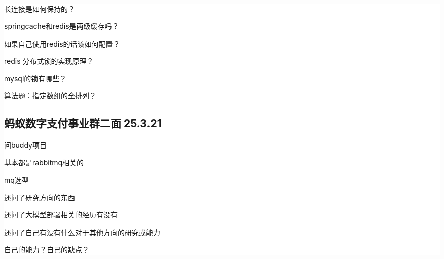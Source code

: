 长连接是如何保持的？

springcache和redis是两级缓存吗？

如果自己使用redis的话该如何配置？

redis 分布式锁的实现原理？

mysql的锁有哪些？

算法题：指定数组的全排列？

## 蚂蚁数字支付事业群二面 25.3.21

问buddy项目

基本都是rabbitmq相关的

mq选型

还问了研究方向的东西

还问了大模型部署相关的经历有没有

还问了自己有没有什么对于其他方向的研究或能力

自己的能力？自己的缺点？